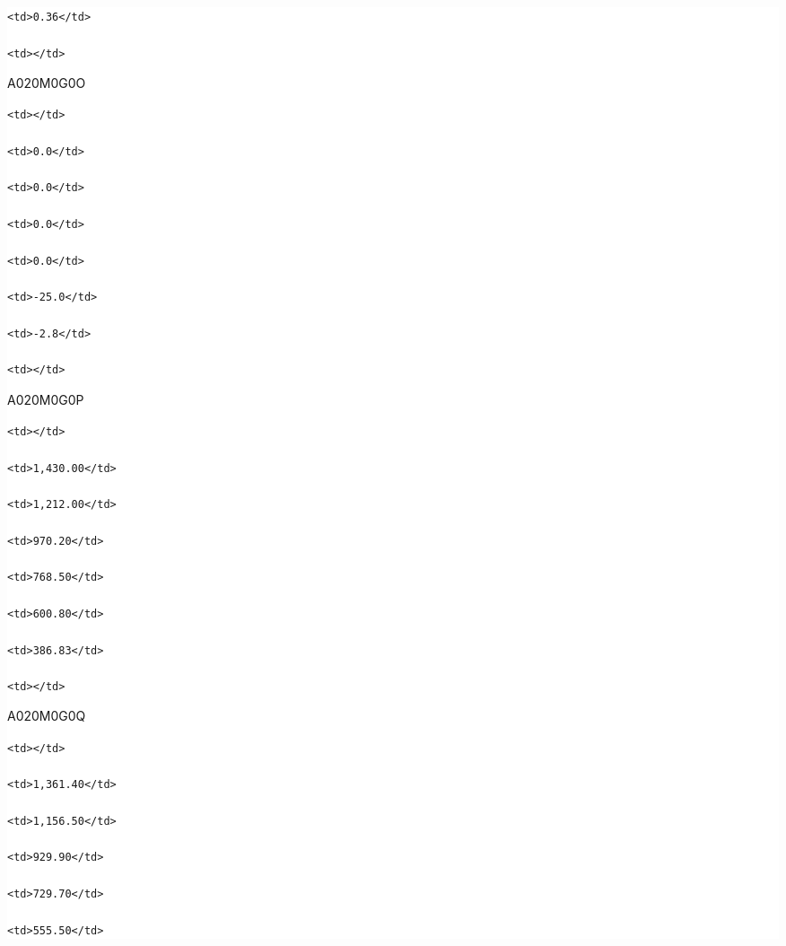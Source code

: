     <td>0.36</td>
    
    <td></td>
    

</tr>

<tr>
    <td>A020M0G0O</td>
    
    <td></td>
    
    <td>0.0</td>
    
    <td>0.0</td>
    
    <td>0.0</td>
    
    <td>0.0</td>
    
    <td>-25.0</td>
    
    <td>-2.8</td>
    
    <td></td>
    

</tr>

<tr>
    <td>A020M0G0P</td>
    
    <td></td>
    
    <td>1,430.00</td>
    
    <td>1,212.00</td>
    
    <td>970.20</td>
    
    <td>768.50</td>
    
    <td>600.80</td>
    
    <td>386.83</td>
    
    <td></td>
    

</tr>

<tr>
    <td>A020M0G0Q</td>
    
    <td></td>
    
    <td>1,361.40</td>
    
    <td>1,156.50</td>
    
    <td>929.90</td>
    
    <td>729.70</td>
    
    <td>555.50</td>
    